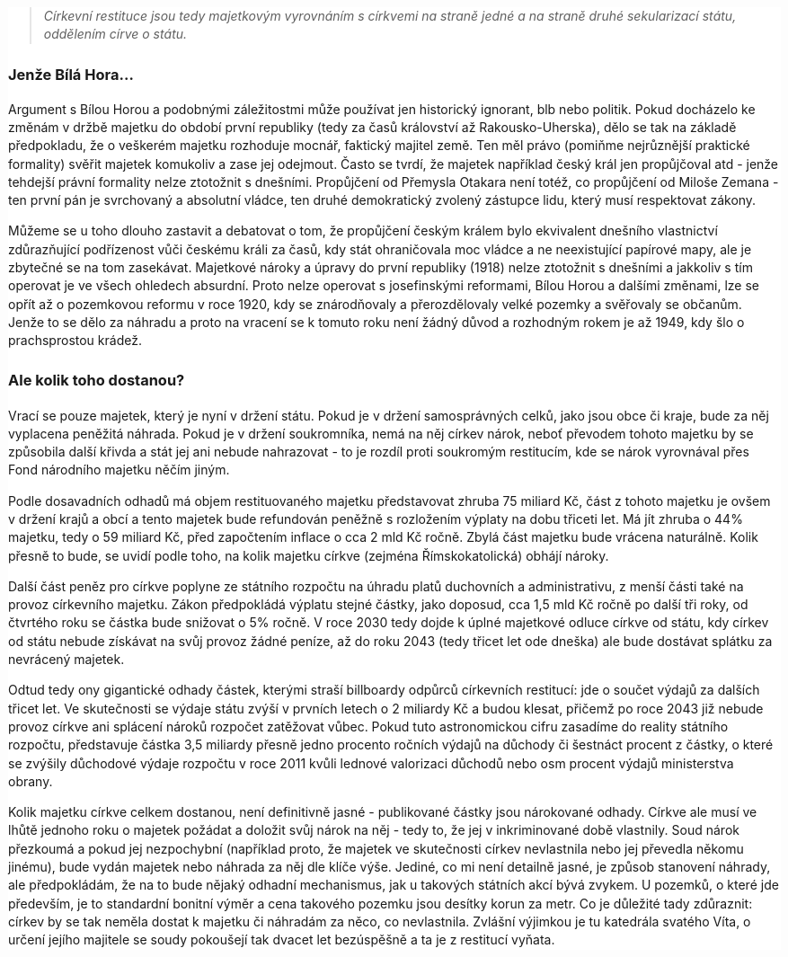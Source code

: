 <blockquote>
<p><em>Církevní restituce jsou tedy majetkovým vyrovnáním s církvemi na straně jedné a na straně druhé sekularizací státu, oddělením círve o státu.</em></p>

</blockquote>
<h3>Jenže Bílá Hora…</h3>
<p>Argument s Bílou Horou a podobnými záležitostmi může používat jen historický ignorant, blb nebo politik. Pokud docházelo ke změnám v držbě majetku do období první republiky (tedy za časů království až Rakousko-Uherska), dělo se tak na základě předpokladu, že o veškerém majetku rozhoduje mocnář, faktický majitel země. Ten měl právo (pomiňme nejrůznější praktické formality) svěřit majetek komukoliv a zase jej odejmout. Často se tvrdí, že majetek například český král jen propůjčoval atd - jenže tehdejší právní formality nelze ztotožnit s dnešními. Propůjčení od Přemysla Otakara není totéž, co propůjčení od Miloše Zemana - ten první pán je svrchovaný a absolutní vládce, ten druhé demokratický zvolený zástupce lidu, který musí respektovat zákony.</p>

<p>Můžeme se u toho dlouho zastavit a debatovat o tom, že propůjčení českým králem bylo ekvivalent dnešního vlastnictví zdůrazňující podřízenost vůči českému králi za časů, kdy stát ohraničovala moc vládce a ne neexistující papírové mapy, ale je zbytečné se na tom zasekávat. Majetkové nároky a úpravy do první republiky (1918) nelze ztotožnit s dnešními a jakkoliv s tím operovat je ve všech ohledech absurdní. Proto nelze operovat s josefinskými reformami, Bílou Horou a dalšími změnami, lze se opřít až o pozemkovou reformu v roce 1920, kdy se znárodňovaly a přerozdělovaly velké pozemky a svěřovaly se občanům. Jenže to se dělo za náhradu a proto na vracení se k tomuto roku není žádný důvod a rozhodným rokem je až 1949, kdy šlo o prachsprostou krádež.</p>

<h3>Ale kolik toho dostanou?</h3>
<p>Vrací se pouze majetek, který je nyní v držení státu. Pokud je v držení samosprávných celků, jako jsou obce či kraje, bude za něj vyplacena peněžitá náhrada. Pokud je v držení soukromníka, nemá na něj církev nárok, neboť převodem tohoto majetku by se způsobila další křivda a stát jej ani nebude nahrazovat - to je rozdíl proti soukromým restitucím, kde se nárok vyrovnával přes Fond národního majetku něčím jiným.</p>

<p>Podle dosavadních odhadů má objem restituovaného majetku představovat zhruba 75 miliard Kč, část z tohoto majetku je ovšem v držení krajů a obcí a tento majetek bude refundován peněžně s rozložením výplaty na dobu třiceti let. Má jít zhruba o 44% majetku, tedy o 59 miliard Kč, před započtením inflace o cca 2 mld Kč ročně. Zbylá část majetku bude vrácena naturálně. Kolik přesně to bude, se uvidí podle toho, na kolik majetku církve (zejména Římskokatolická) obhájí nároky.</p>

<p>Další část peněz pro církve poplyne ze státního rozpočtu na úhradu platů duchovních a administrativu, z menší části také na provoz církevního majetku. Zákon předpokládá výplatu stejné částky, jako doposud, cca 1,5 mld Kč ročně po další tři roky, od čtvrtého roku se částka bude snižovat o 5% ročně. V roce 2030 tedy dojde k úplné majetkové odluce církve od státu, kdy církev od státu nebude získávat na svůj provoz žádné peníze, až do roku 2043 (tedy třicet let ode dneška) ale bude dostávat splátku za nevrácený majetek.</p>

<p>Odtud tedy ony gigantické odhady částek, kterými straší billboardy odpůrců církevních restitucí: jde o součet výdajů za dalších třicet let. Ve skutečnosti se výdaje státu zvýší v prvních letech o 2 miliardy Kč a budou klesat, přičemž po roce 2043 již nebude provoz církve ani splácení nároků rozpočet zatěžovat vůbec. Pokud tuto astronomickou cifru zasadíme do reality státního rozpočtu, představuje částka 3,5 miliardy přesně jedno procento ročních výdajů na důchody či šestnáct procent z částky, o které se zvýšily důchodové výdaje rozpočtu v roce 2011 kvůli lednové valorizaci důchodů nebo osm procent výdajů ministerstva obrany.</p>

<p>Kolik majetku církve celkem dostanou, není definitivně jasné - publikované částky jsou nárokované odhady. Církve ale musí ve lhůtě jednoho roku o majetek požádat a doložit svůj nárok na něj - tedy to, že jej v inkriminované době vlastnily. Soud nárok přezkoumá a pokud jej nezpochybní (například proto, že majetek ve skutečnosti církev nevlastnila nebo jej převedla někomu jinému), bude vydán majetek nebo náhrada za něj dle klíče výše. Jediné, co mi není detailně jasné, je způsob stanovení náhrady, ale předpokládám, že na to bude nějaký odhadní mechanismus, jak u takových státních akcí bývá zvykem. U pozemků, o které jde především, je to standardní bonitní výměr a cena takového pozemku jsou desítky korun za metr. Co je důležité tady zdůraznit: církev by se tak neměla dostat k majetku či náhradám za něco, co nevlastnila. Zvlášní výjimkou je tu katedrála svatého Víta, o určení jejího majitele se soudy pokoušejí tak dvacet let bezúspěšně a ta je z restitucí vyňata.</p>
